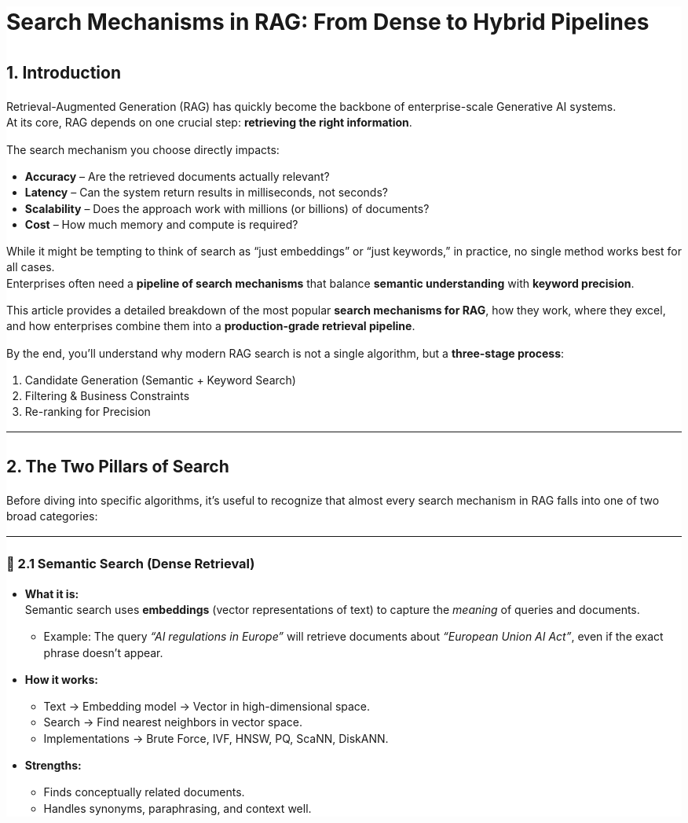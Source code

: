 # Search Mechanisms in RAG: From Dense to Hybrid Pipelines

## 1. Introduction  

Retrieval-Augmented Generation (RAG) has quickly become the backbone of enterprise-scale Generative AI systems.  
At its core, RAG depends on one crucial step: **retrieving the right information**.  

The search mechanism you choose directly impacts:  
- **Accuracy** – Are the retrieved documents actually relevant?  
- **Latency** – Can the system return results in milliseconds, not seconds?  
- **Scalability** – Does the approach work with millions (or billions) of documents?  
- **Cost** – How much memory and compute is required?  

While it might be tempting to think of search as “just embeddings” or “just keywords,” in practice, no single method works best for all cases.  
Enterprises often need a **pipeline of search mechanisms** that balance **semantic understanding** with **keyword precision**.  

This article provides a detailed breakdown of the most popular **search mechanisms for RAG**, how they work, where they excel, and how enterprises combine them into a **production-grade retrieval pipeline**.  

By the end, you’ll understand why modern RAG search is not a single algorithm, but a **three-stage process**:  
1. Candidate Generation (Semantic + Keyword Search)  
2. Filtering & Business Constraints  
3. Re-ranking for Precision  

---
## 2. The Two Pillars of Search  

Before diving into specific algorithms, it’s useful to recognize that almost every search mechanism in RAG falls into one of two broad categories:  

---

### 🔹 2.1 Semantic Search (Dense Retrieval)  

- **What it is:**  
  Semantic search uses **embeddings** (vector representations of text) to capture the *meaning* of queries and documents.  
  - Example: The query *“AI regulations in Europe”* will retrieve documents about *“European Union AI Act”*, even if the exact phrase doesn’t appear.  

- **How it works:**  
  - Text → Embedding model → Vector in high-dimensional space.  
  - Search → Find nearest neighbors in vector space.  
  - Implementations → Brute Force, IVF, HNSW, PQ, ScaNN, DiskANN.  

- **Strengths:**  
  - Finds conceptually related documents.  
  - Handles synonyms, paraphrasing, and context well.  
